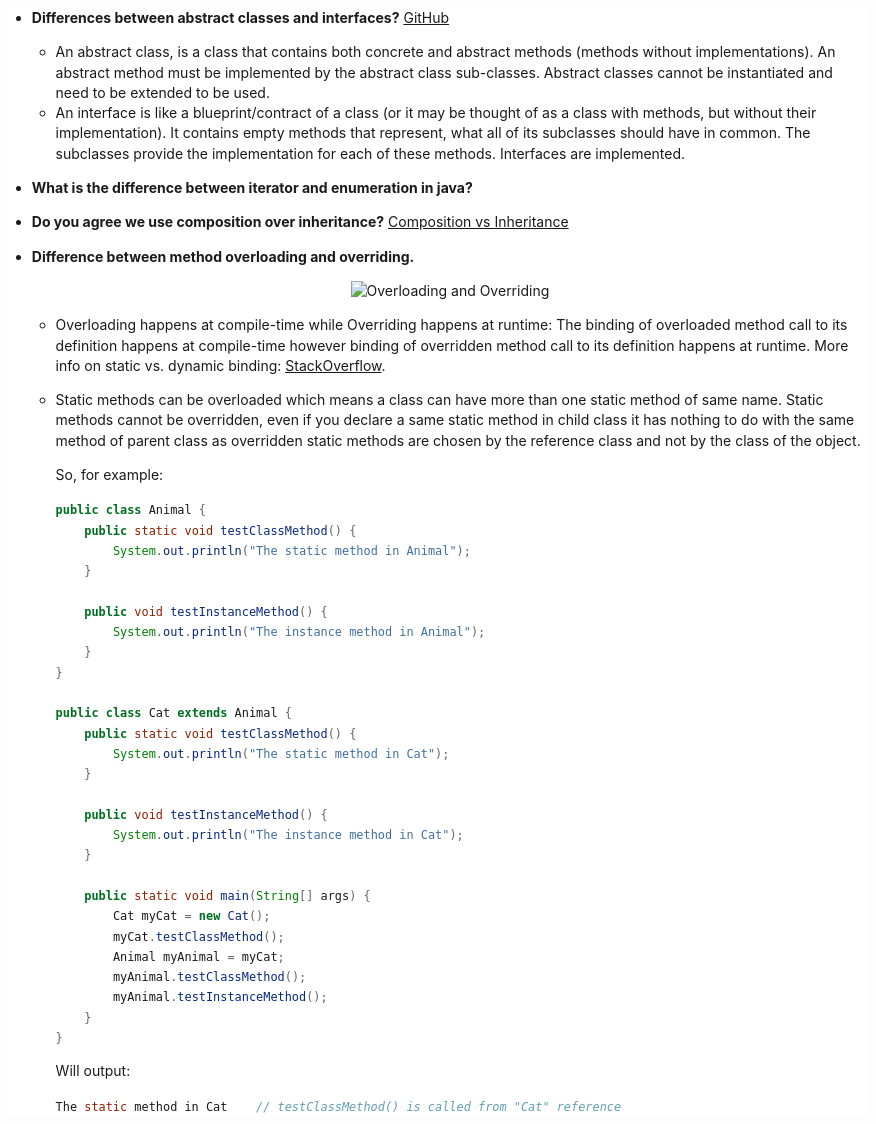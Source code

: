 * **Differences between abstract classes and interfaces?** [GitHub](https://arjun-sna.github.io/java/2017/02/02/abstractvsinterface/)
    - An abstract class, is a class that contains both concrete and abstract methods 
    (methods without implementations). An abstract method must be implemented by the abstract class
     sub-classes. Abstract classes cannot be instantiated and need to be extended to be used.
    - An interface is like a blueprint/contract of a class (or it may be thought of as a class with methods, but without their implementation). It contains empty methods that 
    represent, what all of its subclasses should have in common. The subclasses provide the 
    implementation for each of these methods. Interfaces are implemented.

* **What is the difference between iterator and enumeration in java?**

* **Do you agree we use composition over inheritance?** [Composition vs Inheritance](https://www.journaldev.com/12086/composition-vs-inheritance)

* **Difference between method overloading and overriding.**
        <p align="center">
        <img alt="Overloading and Overriding" src="https://github.com/VNAPNIC/android-interview/assets/overloading-vs-overriding.png">
        </p>
    - Overloading happens at compile-time while Overriding happens at runtime: The binding of overloaded method call to its definition happens at compile-time however binding of overridden method call to its definition happens at runtime.
    More info on static vs. dynamic binding: [StackOverflow](https://stackoverflow.com/questions/19017258/static-vs-dynamic-binding-in-java).
    - Static methods can be overloaded which means a class can have more than one static method of same name. Static methods cannot be overridden, even if you declare a same static method in child class it has nothing to do with the same method of parent class as overridden static methods are chosen by the reference class and not by the class of the object.

        So, for example:
        ```java
        public class Animal {
            public static void testClassMethod() {
                System.out.println("The static method in Animal");
            }

            public void testInstanceMethod() {
                System.out.println("The instance method in Animal");
            }
        }

        public class Cat extends Animal {
            public static void testClassMethod() {
                System.out.println("The static method in Cat");
            }

            public void testInstanceMethod() {
                System.out.println("The instance method in Cat");
            }

            public static void main(String[] args) {
                Cat myCat = new Cat();
                myCat.testClassMethod();
                Animal myAnimal = myCat;
                myAnimal.testClassMethod();
                myAnimal.testInstanceMethod();
            }
        }
        ```
        Will output:
        ```java
        The static method in Cat    // testClassMethod() is called from "Cat" reference
